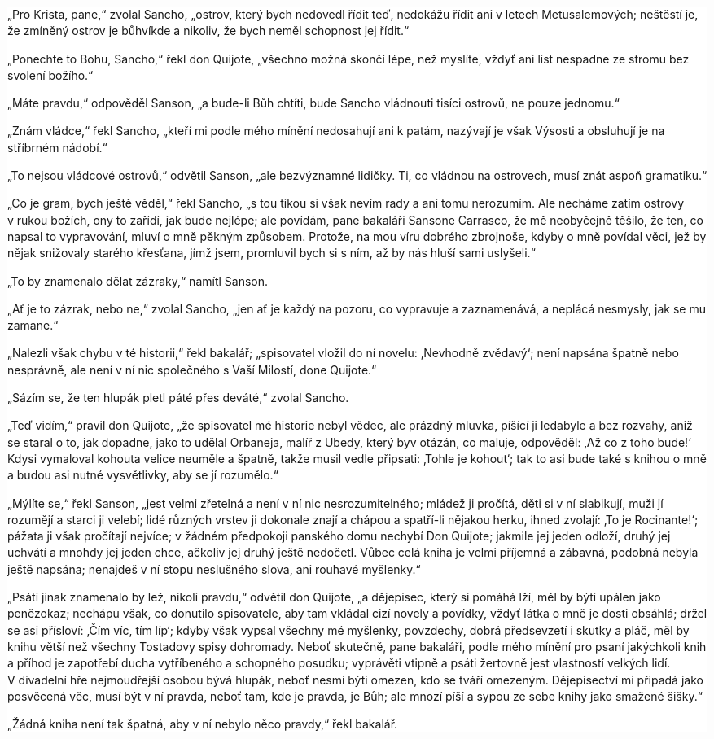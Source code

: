 „Pro Krista, pane,“ zvolal Sancho, „ostrov, který bych nedovedl řídit teď, nedokážu řídit ani v letech Metusalemových; neštěstí je, že zmíněný ostrov je bůhvíkde a nikoliv, že bych neměl schopnost jej řídit.“

„Ponechte to Bohu, Sancho,“ řekl don Quijote, „všechno možná skončí lépe, než myslíte, vždyť ani list nespadne ze stromu bez svolení božího.“

„Máte pravdu,“ odpověděl Sanson, „a bude-li Bůh chtíti, bude Sancho vládnouti tisíci ostrovů, ne pouze jednomu.“

„Znám vládce,“ řekl Sancho, „kteří mi podle mého mínění nedosahují ani k patám, nazývají je však Výsosti a obsluhují je na stříbrném nádobí.“

„To nejsou vládcové ostrovů,“ odvětil Sanson, „ale bezvýznamné lidičky. Ti, co vládnou na ostrovech, musí znát aspoň gramatiku.“

„Co je gram, bych ještě věděl,“ řekl Sancho, „s tou tikou si však nevím rady a ani tomu nerozumím. Ale necháme zatím ostrovy v rukou božích, ony to zařídí, jak bude nejlépe; ale povídám, pane bakaláři Sansone Carrasco, že mě neobyčejně těšilo, že ten, co napsal to vypravování, mluví o mně pěkným způsobem. Protože, na mou víru dobrého zbrojnoše, kdyby o mně povídal věci, jež by nějak snižovaly starého křesťana, jímž jsem, promluvil bych si s ním, až by nás hluší sami uslyšeli.“

„To by znamenalo dělat zázraky,“ namítl Sanson.

„Ať je to zázrak, nebo ne,“ zvolal Sancho, „jen ať je každý na pozoru, co vypravuje a zaznamenává, a neplácá nesmysly, jak se mu zamane.“

„Nalezli však chybu v té historii,“ řekl bakalář; „spisovatel vložil do ní novelu: ‚Nevhodně zvědavý‘; není napsána špatně nebo nesprávně, ale není v ní nic společného s Vaší Milostí, done Quijote.“

„Sázím se, že ten hlupák pletl páté přes deváté,“ zvolal Sancho.

„Teď vidím,“ pravil don Quijote, „že spisovatel mé historie nebyl vědec, ale prázdný mluvka, píšící ji ledabyle a bez rozvahy, aniž se staral o to, jak dopadne, jako to udělal Orbaneja, malíř z Ubedy, který byv otázán, co maluje, odpověděl: ‚Až co z toho bude!‘ Kdysi vymaloval kohouta velice neuměle a špatně, takže musil vedle připsati: ‚Tohle je kohout‘; tak to asi bude také s knihou o mně a budou asi nutné vysvětlivky, aby se jí rozumělo.“

„Mýlíte se,“ řekl Sanson, „jest velmi zřetelná a není v ní nic nesrozumitelného; mládež ji pročítá, děti si v ní slabikují, muži jí rozumějí a starci ji velebí; lidé různých vrstev ji dokonale znají a chápou a spatří-li nějakou herku, ihned zvolají: ‚To je Rocinante!‘; pážata ji však pročítají nejvíce; v žádném předpokoji panského domu nechybí Don Quijote; jakmile jej jeden odloží, druhý jej uchvátí a mnohdy jej jeden chce, ačkoliv jej druhý ještě nedočetl. Vůbec celá kniha je velmi příjemná a zábavná, podobná nebyla ještě napsána; nenajdeš v ní stopu neslušného slova, ani rouhavé myšlenky.“

„Psáti jinak znamenalo by lež, nikoli pravdu,“ odvětil don Quijote, „a dějepisec, který si pomáhá lží, měl by býti upálen jako penězokaz; nechápu však, co donutilo spisovatele, aby tam vkládal cizí novely a povídky, vždyť látka o mně je dosti obsáhlá; držel se asi přísloví: ‚Čím víc, tím líp‘; kdyby však vypsal všechny mé myšlenky, povzdechy, dobrá předsevzetí i skutky a pláč, měl by knihu větší než všechny Tostadovy spisy dohromady. Neboť skutečně, pane bakaláři, podle mého mínění pro psaní jakýchkoli knih a příhod je zapotřebí ducha vytříbeného a schopného posudku; vyprávěti vtipně a psáti žertovně jest vlastností velkých lidí. V divadelní hře nejmoudřejší osobou bývá hlupák, neboť nesmí býti omezen, kdo se tváří omezeným. Dějepisectví mi připadá jako posvěcená věc, musí být v ní pravda, neboť tam, kde je pravda, je Bůh; ale mnozí píší a sypou ze sebe knihy jako smažené šišky.“

„Žádná kniha není tak špatná, aby v ní nebylo něco pravdy,“ řekl bakalář.
